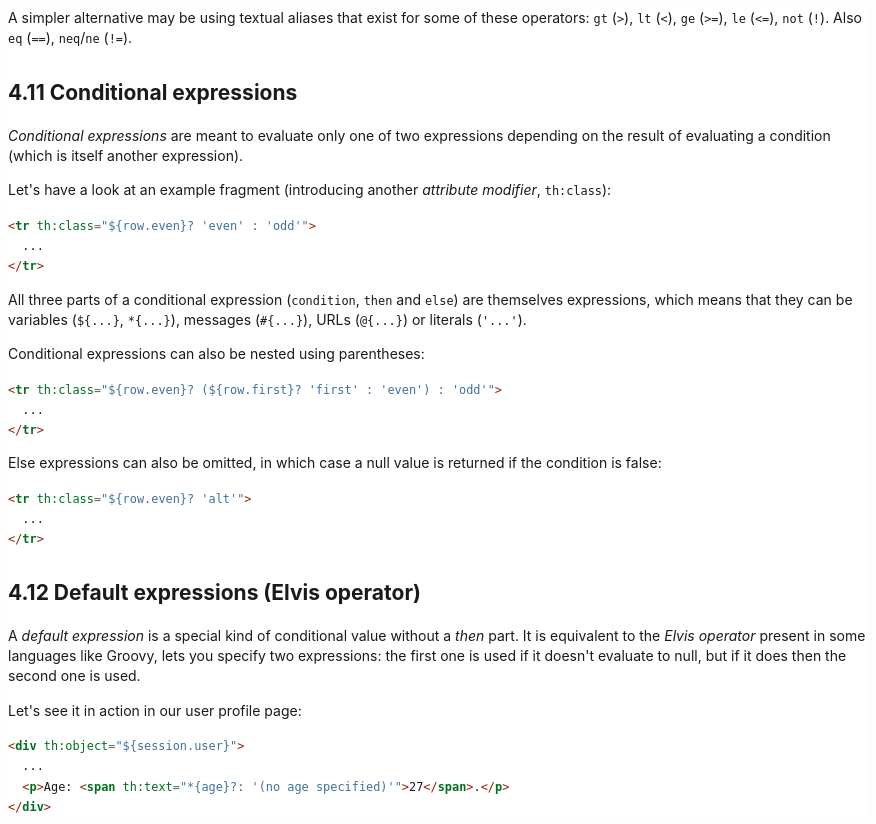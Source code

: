 A simpler alternative may be using textual aliases that exist for some of these
operators: `gt` (`>`), `lt` (`<`), `ge` (`>=`), `le` (`<=`), `not` (`!`). Also
`eq` (`==`), `neq`/`ne` (`!=`).



4.11 Conditional expressions
----------------------------

_Conditional expressions_ are meant to evaluate only one of two expressions
depending on the result of evaluating a condition (which is itself another
expression).

Let's have a look at an example fragment (introducing another _attribute modifier_,
`th:class`):

```html
<tr th:class="${row.even}? 'even' : 'odd'">
  ...
</tr>
```

All three parts of a conditional expression (`condition`, `then` and `else`) are
themselves  expressions, which means that they can be variables (`${...}`, `*{...}`),
messages (`#{...}`), URLs (`@{...}`) or literals (`'...'`).

Conditional expressions can also be nested using parentheses:

```html
<tr th:class="${row.even}? (${row.first}? 'first' : 'even') : 'odd'">
  ...
</tr>
```

Else expressions can also be omitted, in which case a null value is returned if
the condition is false:

```html
<tr th:class="${row.even}? 'alt'">
  ...
</tr>
```



4.12 Default expressions (Elvis operator)
-----------------------------------------

A _default expression_ is a special kind of conditional value without a _then_
part. It is equivalent to the _Elvis operator_ present in some languages like
Groovy, lets you specify two expressions: the first one is used if it doesn't
evaluate to null, but if it does then the second one is used.

Let's see it in action in our user profile page:

```html
<div th:object="${session.user}">
  ...
  <p>Age: <span th:text="*{age}?: '(no age specified)'">27</span>.</p>
</div>
```
